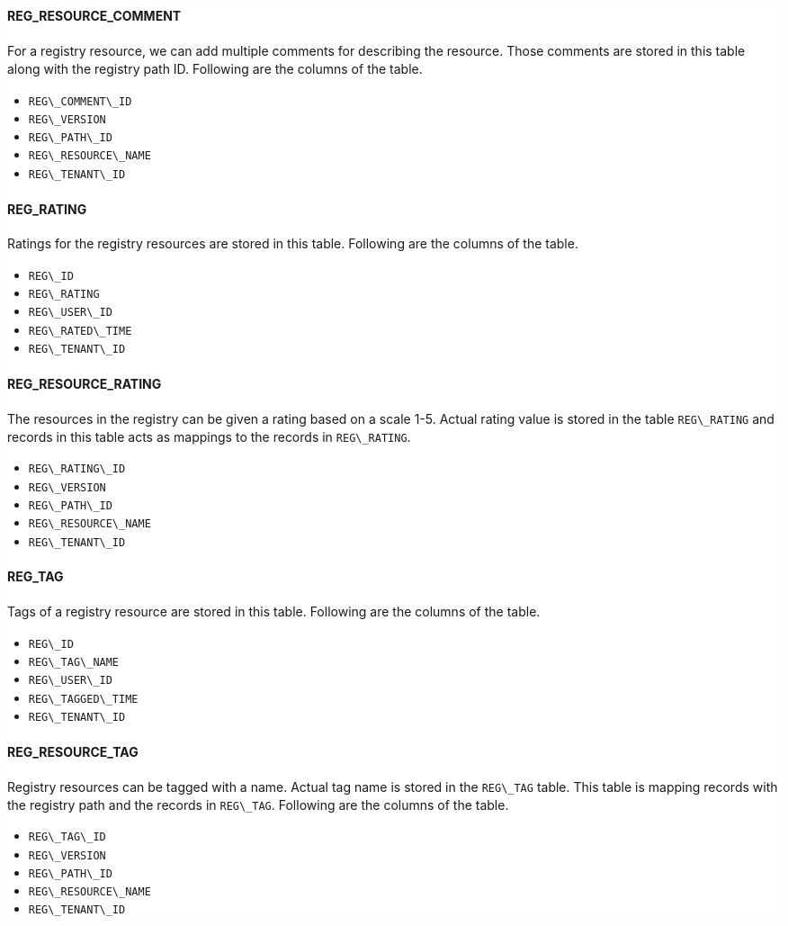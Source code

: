 #### REG\_RESOURCE\_COMMENT

For a registry resource, we can add multiple comments for describing the
resource. Those comments are stored in this table along with the
registry path ID. Following are the columns of the table.

-   `REG\_COMMENT\_ID`
-   `REG\_VERSION`
-   `REG\_PATH\_ID`
-   `REG\_RESOURCE\_NAME`
-   `REG\_TENANT\_ID`

#### REG\_RATING

Ratings for the registry resources are stored in this table. Following
are the columns of the table.

-   `REG\_ID`
-   `REG\_RATING`
-   `REG\_USER\_ID`
-   `REG\_RATED\_TIME`
-   `REG\_TENANT\_ID`

#### REG\_RESOURCE\_RATING

The resources in the registry can be given a rating based on a scale
1-5. Actual rating value is stored in the table `REG\_RATING` and records
in this table acts as mappings to the records in `REG\_RATING`.

-   `REG\_RATING\_ID`
-   `REG\_VERSION`
-   `REG\_PATH\_ID`
-   `REG\_RESOURCE\_NAME`
-   `REG\_TENANT\_ID`

#### REG\_TAG

Tags of a registry resource are stored in this table. Following are the
columns of the table.

-   `REG\_ID`
-   `REG\_TAG\_NAME`
-   `REG\_USER\_ID`
-   `REG\_TAGGED\_TIME`
-   `REG\_TENANT\_ID`

#### REG\_RESOURCE\_TAG

Registry resources can be tagged with a name. Actual tag name is stored
in the `REG\_TAG` table. This table is mapping records with the registry
path and the records in `REG\_TAG`. Following are the columns of the
table.

-   `REG\_TAG\_ID`
-   `REG\_VERSION`
-   `REG\_PATH\_ID`
-   `REG\_RESOURCE\_NAME`
-   `REG\_TENANT\_ID`
